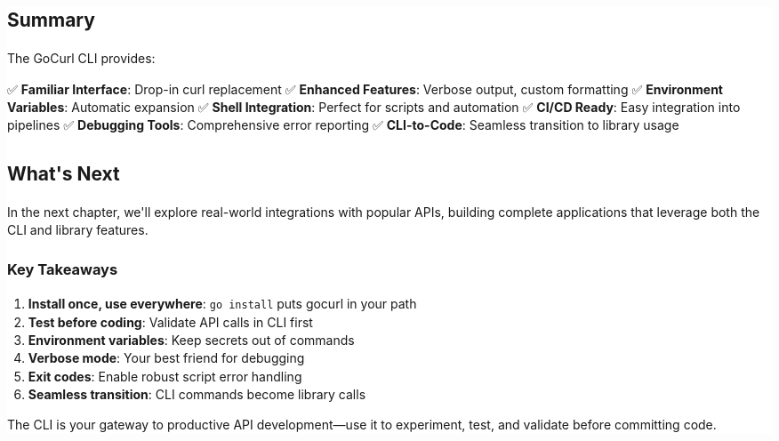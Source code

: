 ## Summary

The GoCurl CLI provides:

✅ **Familiar Interface**: Drop-in curl replacement
✅ **Enhanced Features**: Verbose output, custom formatting
✅ **Environment Variables**: Automatic expansion
✅ **Shell Integration**: Perfect for scripts and automation
✅ **CI/CD Ready**: Easy integration into pipelines
✅ **Debugging Tools**: Comprehensive error reporting
✅ **CLI-to-Code**: Seamless transition to library usage

## What's Next

In the next chapter, we'll explore real-world integrations with popular APIs, building complete applications that leverage both the CLI and library features.

### Key Takeaways

1. **Install once, use everywhere**: `go install` puts gocurl in your path
2. **Test before coding**: Validate API calls in CLI first
3. **Environment variables**: Keep secrets out of commands
4. **Verbose mode**: Your best friend for debugging
5. **Exit codes**: Enable robust script error handling
6. **Seamless transition**: CLI commands become library calls

The CLI is your gateway to productive API development—use it to experiment, test, and validate before committing code.
